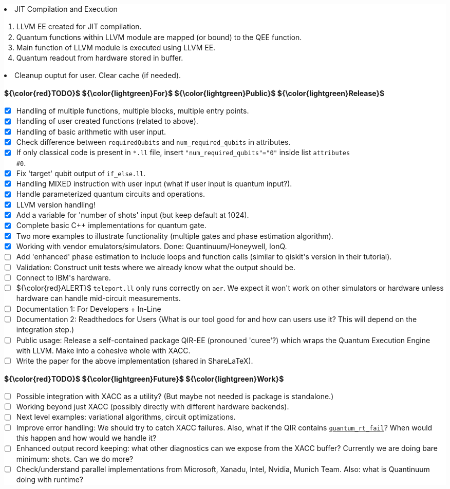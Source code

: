   <li>JIT Compilation and Execution </li>
  <ol>
    <li> LLVM EE created for JIT compilation. </li>
    <li> Quantum functions within LLVM module are mapped (or bound) to the QEE function. </li>
    <li> Main function of LLVM module is executed using LLVM EE. </li>
    <li> Quantum readout from hardware stored in buffer. </li>
  </ol>
  <li>Cleanup ouptut for user. Clear cache (if needed). </li>
</ol>

<strong>${\color{red}TODO}$ ${\color{lightgreen}For}$ ${\color{lightgreen}Public}$ ${\color{lightgreen}Release}$</strong>
- [x] Handling of multiple functions, multiple blocks, multiple entry points.
- [x] Handling of user created functions (related to above).
- [x] Handling of basic arithmetic with user input.
- [x] Check difference between <code>requiredQubits</code> and <code>num_required_qubits</code> in attributes.
- [x] If only classical code is present in <code>*.ll</code> file, insert <code>"num_required_qubits"="0"</code> inside list <code>attributes #0</code>.
- [x] Fix 'target' qubit output of <code>if_else.ll</code>.
- [x] Handling MIXED instruction with user input (what if user input is quantum input?).
- [x] Handle parameterized quantum circuits and operations.
- [x] LLVM version handling!
- [x] Add a variable for 'number of shots' input (but keep default at 1024). </li>
- [x] Complete basic C++ implementations for quantum gate.
- [x] Two more examples to illustrate functionality (multiple gates and phase estimation algorithm).
- [x] Working with vendor emulators/simulators. Done: Quantinuum/Honeywell, IonQ.
- [ ] Add 'enhanced' phase estimation to include loops and function calls (similar to qiskit's version in their tutorial).
- [ ] Validation: Construct unit tests where we already know what the output should be.
- [ ] Connect to IBM's hardware.
- [ ] ${\color{red}ALERT}$ <code>teleport.ll</code> only runs correctly on <code>aer</code>. We expect it won't work on other simulators or hardware unless hardware can handle mid-circuit measurements.
- [ ] Documentation 1: For Developers + In-Line
- [ ] Documentation 2: Readthedocs for Users (What is our tool good for and how can users use it? This will depend on the integration step.)
- [ ] Public usage: Release a self-contained package QIR-EE (pronouned 'curee'?) which wraps the Quantum Execution Engine with LLVM. Make into a cohesive whole with XACC.
- [ ] Write the paper for the above implementation (shared in ShareLaTeX).

<strong>${\color{red}TODO}$ ${\color{lightgreen}Future}$ ${\color{lightgreen}Work}$</strong>
- [ ] Possible integration with XACC as a utility? (But maybe not needed is package is standalone.)
- [ ] Working beyond just XACC (possibly directly with different hardware backends).
- [ ] Next level examples: variational algorithms, circuit optimizations.
- [ ] Improve error handling: We should try to catch XACC failures. Also, what if the QIR contains <a href="https://github.com/qir-alliance/qir-spec/blob/main/specification/v0.1/4_Quantum_Runtime.md"><code>quantum_rt_fail</code></a>? When would this happen and how would we handle it?
- [ ] Enhanced output record keeping: what other diagnostics can we expose from the XACC buffer? Currently we are doing bare minimum: shots. Can we do more?
- [ ] Check/understand parallel implementations from Microsoft, Xanadu, Intel, Nvidia, Munich Team. Also: what is Quantinuum doing with runtime?
